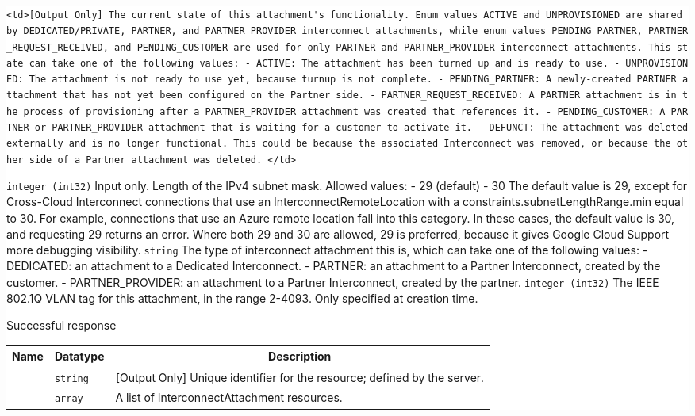     <td>[Output Only] The current state of this attachment's functionality. Enum values ACTIVE and UNPROVISIONED are shared by DEDICATED/PRIVATE, PARTNER, and PARTNER_PROVIDER interconnect attachments, while enum values PENDING_PARTNER, PARTNER_REQUEST_RECEIVED, and PENDING_CUSTOMER are used for only PARTNER and PARTNER_PROVIDER interconnect attachments. This state can take one of the following values: - ACTIVE: The attachment has been turned up and is ready to use. - UNPROVISIONED: The attachment is not ready to use yet, because turnup is not complete. - PENDING_PARTNER: A newly-created PARTNER attachment that has not yet been configured on the Partner side. - PARTNER_REQUEST_RECEIVED: A PARTNER attachment is in the process of provisioning after a PARTNER_PROVIDER attachment was created that references it. - PENDING_CUSTOMER: A PARTNER or PARTNER_PROVIDER attachment that is waiting for a customer to activate it. - DEFUNCT: The attachment was deleted externally and is no longer functional. This could be because the associated Interconnect was removed, or because the other side of a Partner attachment was deleted. </td>
</tr>
<tr>
    <td><CopyableCode code="subnetLength" /></td>
    <td><code>integer (int32)</code></td>
    <td>Input only. Length of the IPv4 subnet mask. Allowed values: - 29 (default) - 30 The default value is 29, except for Cross-Cloud Interconnect connections that use an InterconnectRemoteLocation with a constraints.subnetLengthRange.min equal to 30. For example, connections that use an Azure remote location fall into this category. In these cases, the default value is 30, and requesting 29 returns an error. Where both 29 and 30 are allowed, 29 is preferred, because it gives Google Cloud Support more debugging visibility. </td>
</tr>
<tr>
    <td><CopyableCode code="type" /></td>
    <td><code>string</code></td>
    <td>The type of interconnect attachment this is, which can take one of the following values: - DEDICATED: an attachment to a Dedicated Interconnect. - PARTNER: an attachment to a Partner Interconnect, created by the customer. - PARTNER_PROVIDER: an attachment to a Partner Interconnect, created by the partner. </td>
</tr>
<tr>
    <td><CopyableCode code="vlanTag8021q" /></td>
    <td><code>integer (int32)</code></td>
    <td>The IEEE 802.1Q VLAN tag for this attachment, in the range 2-4093. Only specified at creation time.</td>
</tr>
</tbody>
</table>
</TabItem>
<TabItem value="list">

Successful response

<table>
<thead>
    <tr>
    <th>Name</th>
    <th>Datatype</th>
    <th>Description</th>
    </tr>
</thead>
<tbody>
<tr>
    <td><CopyableCode code="id" /></td>
    <td><code>string</code></td>
    <td>[Output Only] Unique identifier for the resource; defined by the server.</td>
</tr>
<tr>
    <td><CopyableCode code="items" /></td>
    <td><code>array</code></td>
    <td>A list of InterconnectAttachment resources.</td>
</tr>
<tr>
